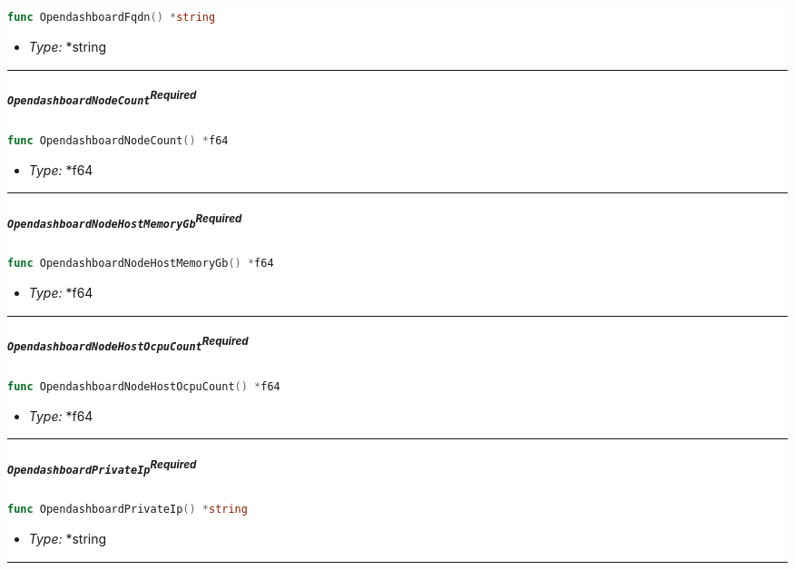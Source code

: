 ```go
func OpendashboardFqdn() *string
```

- *Type:* *string

---

##### `OpendashboardNodeCount`<sup>Required</sup> <a name="OpendashboardNodeCount" id="rhizo-co-terraform-provider-oci.dataOciOpensearchOpensearchCluster.DataOciOpensearchOpensearchCluster.property.opendashboardNodeCount"></a>

```go
func OpendashboardNodeCount() *f64
```

- *Type:* *f64

---

##### `OpendashboardNodeHostMemoryGb`<sup>Required</sup> <a name="OpendashboardNodeHostMemoryGb" id="rhizo-co-terraform-provider-oci.dataOciOpensearchOpensearchCluster.DataOciOpensearchOpensearchCluster.property.opendashboardNodeHostMemoryGb"></a>

```go
func OpendashboardNodeHostMemoryGb() *f64
```

- *Type:* *f64

---

##### `OpendashboardNodeHostOcpuCount`<sup>Required</sup> <a name="OpendashboardNodeHostOcpuCount" id="rhizo-co-terraform-provider-oci.dataOciOpensearchOpensearchCluster.DataOciOpensearchOpensearchCluster.property.opendashboardNodeHostOcpuCount"></a>

```go
func OpendashboardNodeHostOcpuCount() *f64
```

- *Type:* *f64

---

##### `OpendashboardPrivateIp`<sup>Required</sup> <a name="OpendashboardPrivateIp" id="rhizo-co-terraform-provider-oci.dataOciOpensearchOpensearchCluster.DataOciOpensearchOpensearchCluster.property.opendashboardPrivateIp"></a>

```go
func OpendashboardPrivateIp() *string
```

- *Type:* *string

---